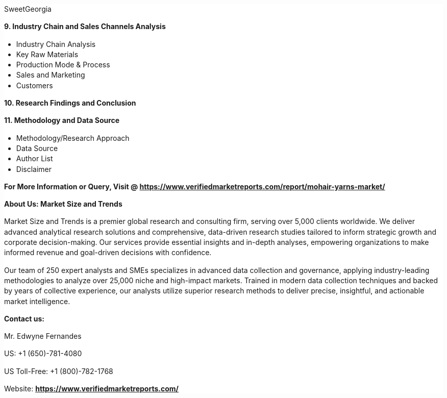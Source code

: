 SweetGeorgia</strong></p><p><strong>9. Industry Chain and Sales Channels Analysis</strong></p><ul><li>Industry Chain Analysis</li><li>Key Raw Materials</li><li>Production Mode &amp; Process</li><li>Sales and Marketing</li><li>Customers</li></ul><p><strong>10. Research Findings and Conclusion</strong></p><p><strong>11. Methodology and Data Source</strong></p><ul><li>Methodology/Research Approach</li><li>Data Source</li><li>Author List</li><li>Disclaimer</li></ul></p><p><strong>For More Information or Query, Visit @ <a href="https://www.verifiedmarketreports.com/report/mohair-yarns-market/">https://www.verifiedmarketreports.com/report/mohair-yarns-market/</a></strong></p><p><strong>About Us: Market Size and Trends</strong></p><p>Market Size and Trends is a premier global research and consulting firm, serving over 5,000 clients worldwide. We deliver advanced analytical research solutions and comprehensive, data-driven research studies tailored to inform strategic growth and corporate decision-making. Our services provide essential insights and in-depth analyses, empowering organizations to make informed revenue and goal-driven decisions with confidence.</p><p>Our team of 250 expert analysts and SMEs specializes in advanced data collection and governance, applying industry-leading methodologies to analyze over 25,000 niche and high-impact markets. Trained in modern data collection techniques and backed by years of collective experience, our analysts utilize superior research methods to deliver precise, insightful, and actionable market intelligence.</p><p><strong>Contact us:</strong></p><p>Mr. Edwyne Fernandes</p><p>US: +1 (650)-781-4080</p><p>US Toll-Free: +1 (800)-782-1768</p><p>Website: <strong><a href="https://www.verifiedmarketreports.com/">https://www.verifiedmarketreports.com/</a></strong></p>
